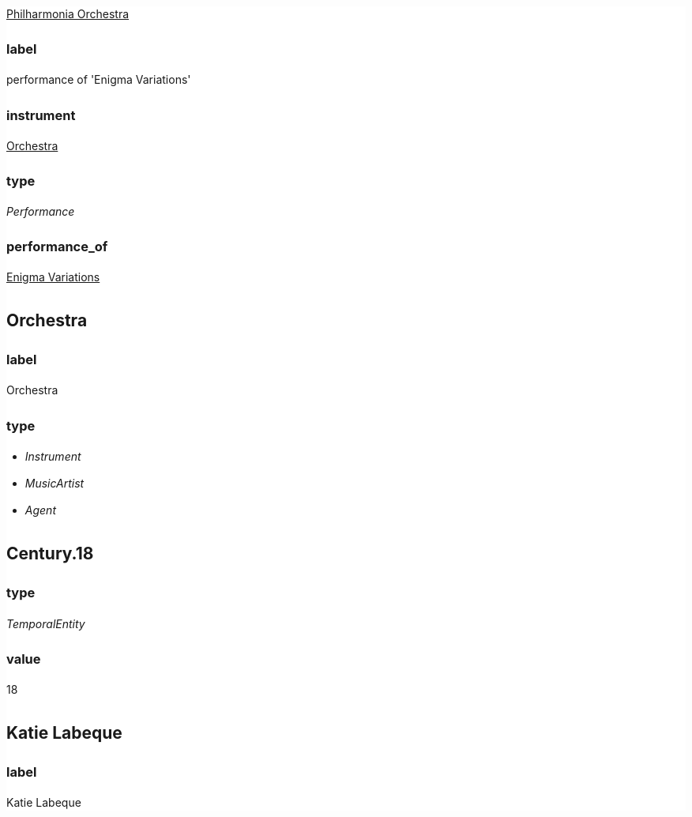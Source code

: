 
[Philharmonia Orchestra](#Philharmonia-Orchestra)

### label


performance of 'Enigma Variations'

### instrument


[Orchestra](#Orchestra)

### type


*Performance*

### performance_of


[Enigma Variations](#Enigma-Variations)

## Orchestra

### label


Orchestra

### type

 - *Instrument*

 - *MusicArtist*

 - *Agent*

## Century.18

### type


*TemporalEntity*

### value


18

## Katie Labeque

### label


Katie Labeque
